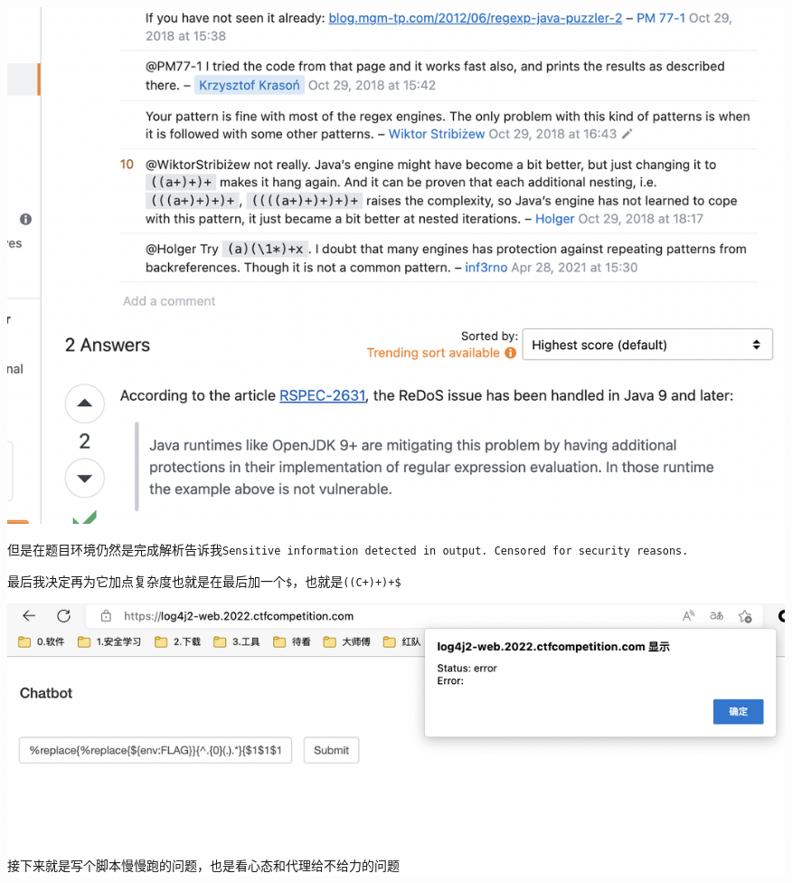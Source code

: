 ![](img/9.png)

但是在题目环境仍然是完成解析告诉我`Sensitive information detected in output. Censored for security reasons.`

最后我决定再为它加点复杂度也就是在最后加一个`$`，也就是`((C+)+)+$`

![](img/10.png)

接下来就是写个脚本慢慢跑的问题，也是看心态和代理给不给力的问题
